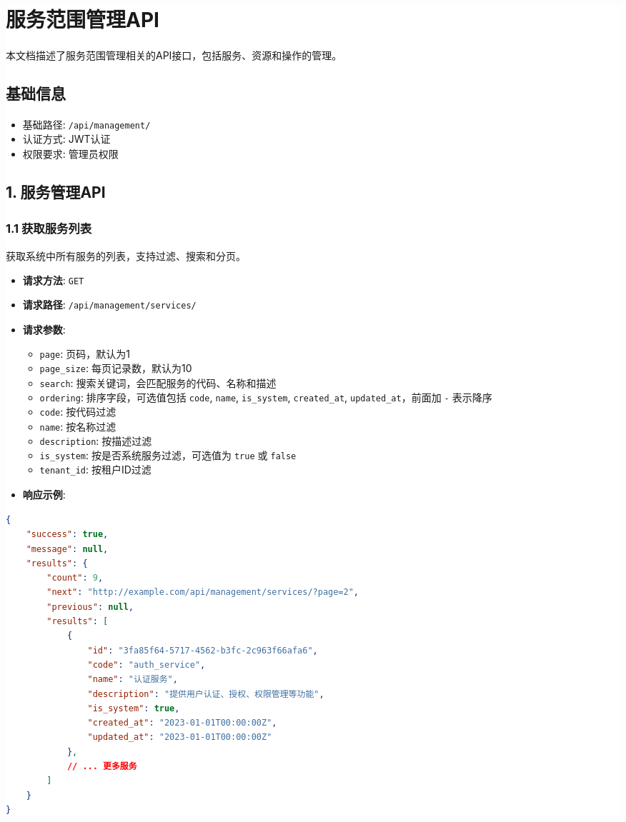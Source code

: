 # 服务范围管理API

本文档描述了服务范围管理相关的API接口，包括服务、资源和操作的管理。

## 基础信息

- 基础路径: `/api/management/`
- 认证方式: JWT认证
- 权限要求: 管理员权限

## 1. 服务管理API

### 1.1 获取服务列表

获取系统中所有服务的列表，支持过滤、搜索和分页。

- **请求方法**: `GET`
- **请求路径**: `/api/management/services/`
- **请求参数**:
  - `page`: 页码，默认为1
  - `page_size`: 每页记录数，默认为10
  - `search`: 搜索关键词，会匹配服务的代码、名称和描述
  - `ordering`: 排序字段，可选值包括 `code`, `name`, `is_system`, `created_at`, `updated_at`，前面加 `-` 表示降序
  - `code`: 按代码过滤
  - `name`: 按名称过滤
  - `description`: 按描述过滤
  - `is_system`: 按是否系统服务过滤，可选值为 `true` 或 `false`
  - `tenant_id`: 按租户ID过滤

- **响应示例**:
```json
{
    "success": true,
    "message": null,
    "results": {
        "count": 9,
        "next": "http://example.com/api/management/services/?page=2",
        "previous": null,
        "results": [
            {
                "id": "3fa85f64-5717-4562-b3fc-2c963f66afa6",
                "code": "auth_service",
                "name": "认证服务",
                "description": "提供用户认证、授权、权限管理等功能",
                "is_system": true,
                "created_at": "2023-01-01T00:00:00Z",
                "updated_at": "2023-01-01T00:00:00Z"
            },
            // ... 更多服务
        ]
    }
}
```
